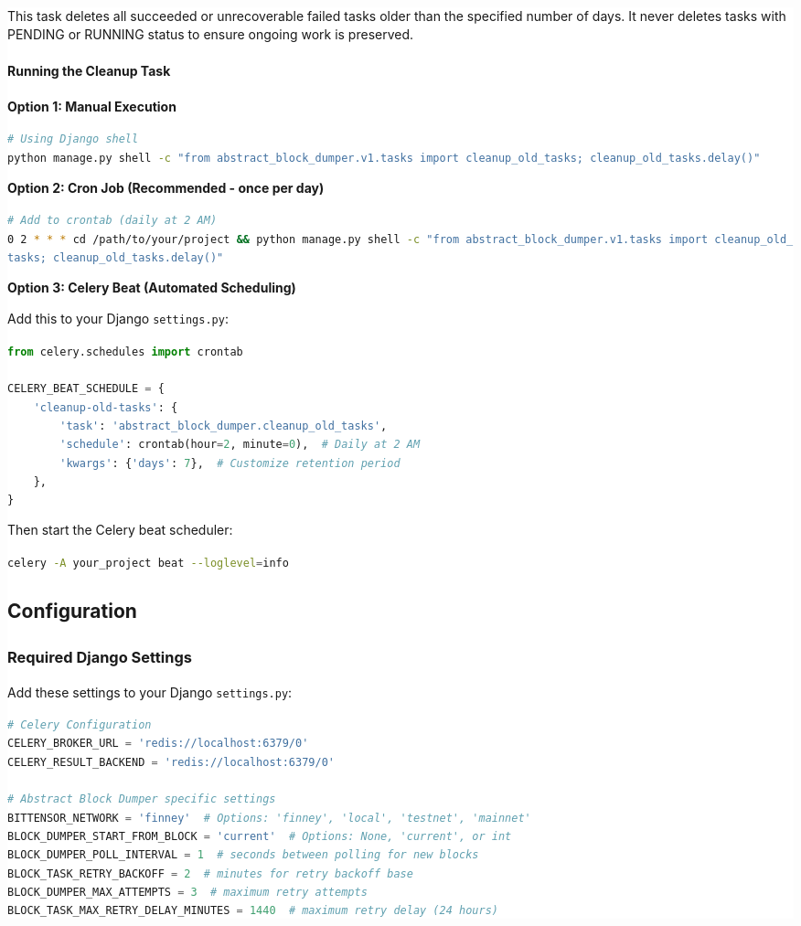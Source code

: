 This task deletes all succeeded or unrecoverable failed tasks older than the specified number of days. It never deletes tasks with PENDING or RUNNING status to ensure ongoing work is preserved.

#### Running the Cleanup Task

**Option 1: Manual Execution**
```bash
# Using Django shell
python manage.py shell -c "from abstract_block_dumper.v1.tasks import cleanup_old_tasks; cleanup_old_tasks.delay()"
```

**Option 2: Cron Job (Recommended - once per day)**
```bash
# Add to crontab (daily at 2 AM)
0 2 * * * cd /path/to/your/project && python manage.py shell -c "from abstract_block_dumper.v1.tasks import cleanup_old_tasks; cleanup_old_tasks.delay()"
```

**Option 3: Celery Beat (Automated Scheduling)**

Add this to your Django `settings.py`:

```python
from celery.schedules import crontab

CELERY_BEAT_SCHEDULE = {
    'cleanup-old-tasks': {
        'task': 'abstract_block_dumper.cleanup_old_tasks',
        'schedule': crontab(hour=2, minute=0),  # Daily at 2 AM
        'kwargs': {'days': 7},  # Customize retention period
    },
}
```

Then start the Celery beat scheduler:
```bash
celery -A your_project beat --loglevel=info
```

## Configuration

### Required Django Settings

Add these settings to your Django `settings.py`:

```python
# Celery Configuration
CELERY_BROKER_URL = 'redis://localhost:6379/0'
CELERY_RESULT_BACKEND = 'redis://localhost:6379/0'

# Abstract Block Dumper specific settings
BITTENSOR_NETWORK = 'finney'  # Options: 'finney', 'local', 'testnet', 'mainnet'
BLOCK_DUMPER_START_FROM_BLOCK = 'current'  # Options: None, 'current', or int
BLOCK_DUMPER_POLL_INTERVAL = 1  # seconds between polling for new blocks
BLOCK_TASK_RETRY_BACKOFF = 2  # minutes for retry backoff base
BLOCK_DUMPER_MAX_ATTEMPTS = 3  # maximum retry attempts
BLOCK_TASK_MAX_RETRY_DELAY_MINUTES = 1440  # maximum retry delay (24 hours)
```
